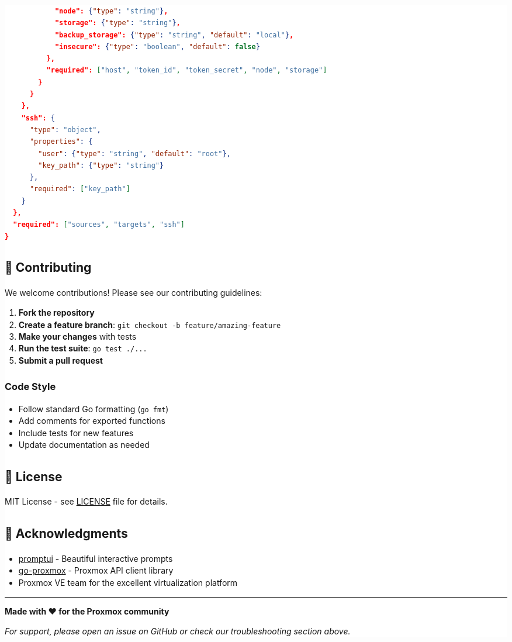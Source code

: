 ```json
            "node": {"type": "string"},
            "storage": {"type": "string"},
            "backup_storage": {"type": "string", "default": "local"},
            "insecure": {"type": "boolean", "default": false}
          },
          "required": ["host", "token_id", "token_secret", "node", "storage"]
        }
      }
    },
    "ssh": {
      "type": "object",
      "properties": {
        "user": {"type": "string", "default": "root"},
        "key_path": {"type": "string"}
      },
      "required": ["key_path"]
    }
  },
  "required": ["sources", "targets", "ssh"]
}
```

## 🤝 Contributing

We welcome contributions! Please see our contributing guidelines:

1. **Fork the repository**
2. **Create a feature branch**: `git checkout -b feature/amazing-feature`
3. **Make your changes** with tests
4. **Run the test suite**: `go test ./...`
5. **Submit a pull request**

### Code Style

- Follow standard Go formatting (`go fmt`)
- Add comments for exported functions
- Include tests for new features
- Update documentation as needed

## 📄 License

MIT License - see [LICENSE](LICENSE) file for details.

## 🙏 Acknowledgments

- [promptui](https://github.com/manifoldco/promptui) - Beautiful interactive prompts
- [go-proxmox](https://github.com/luthermonson/go-proxmox) - Proxmox API client library
- Proxmox VE team for the excellent virtualization platform

---

**Made with ❤️ for the Proxmox community**

*For support, please open an issue on GitHub or check our troubleshooting section above.*
